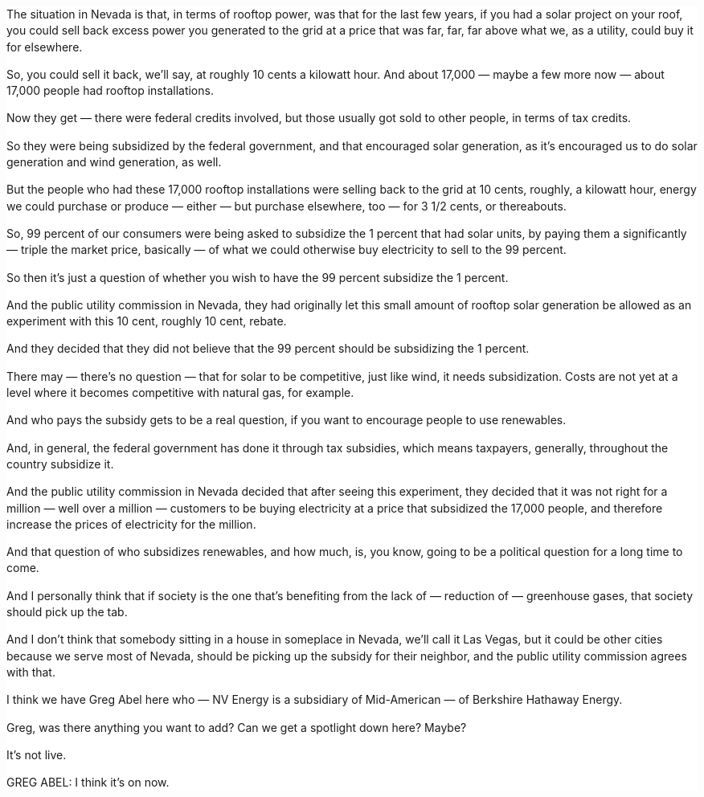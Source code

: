 The situation in Nevada is that, in terms of rooftop power, was that for the last few years, if you had a solar project on your roof, you could sell back excess power you generated to the grid at a price that was far, far, far above what we, as a utility, could buy it for elsewhere.

So, you could sell it back, we’ll say, at roughly 10 cents a kilowatt hour. And about 17,000 — maybe a few more now — about 17,000 people had rooftop installations.

Now they get — there were federal credits involved, but those usually got sold to other people, in terms of tax credits.

So they were being subsidized by the federal government, and that encouraged solar generation, as it’s encouraged us to do solar generation and wind generation, as well.

But the people who had these 17,000 rooftop installations were selling back to the grid at 10 cents, roughly, a kilowatt hour, energy we could purchase or produce — either — but purchase elsewhere, too — for 3 1/2 cents, or thereabouts.

So, 99 percent of our consumers were being asked to subsidize the 1 percent that had solar units, by paying them a significantly — triple the market price, basically — of what we could otherwise buy electricity to sell to the 99 percent.

So then it’s just a question of whether you wish to have the 99 percent subsidize the 1 percent.

And the public utility commission in Nevada, they had originally let this small amount of rooftop solar generation be allowed as an experiment with this 10 cent, roughly 10 cent, rebate.

And they decided that they did not believe that the 99 percent should be subsidizing the 1 percent.

There may — there’s no question — that for solar to be competitive, just like wind, it needs subsidization. Costs are not yet at a level where it becomes competitive with natural gas, for example.

And who pays the subsidy gets to be a real question, if you want to encourage people to use renewables.

And, in general, the federal government has done it through tax subsidies, which means taxpayers, generally, throughout the country subsidize it.

And the public utility commission in Nevada decided that after seeing this experiment, they decided that it was not right for a million — well over a million — customers to be buying electricity at a price that subsidized the 17,000 people, and therefore increase the prices of electricity for the million.

And that question of who subsidizes renewables, and how much, is, you know, going to be a political question for a long time to come.

And I personally think that if society is the one that’s benefiting from the lack of — reduction of — greenhouse gases, that society should pick up the tab.

And I don’t think that somebody sitting in a house in someplace in Nevada, we’ll call it Las Vegas, but it could be other cities because we serve most of Nevada, should be picking up the subsidy for their neighbor, and the public utility commission agrees with that.

I think we have Greg Abel here who — NV Energy is a subsidiary of Mid-American — of Berkshire Hathaway Energy.

Greg, was there anything you want to add? Can we get a spotlight down here? Maybe?

It’s not live.

GREG ABEL: I think it’s on now.
